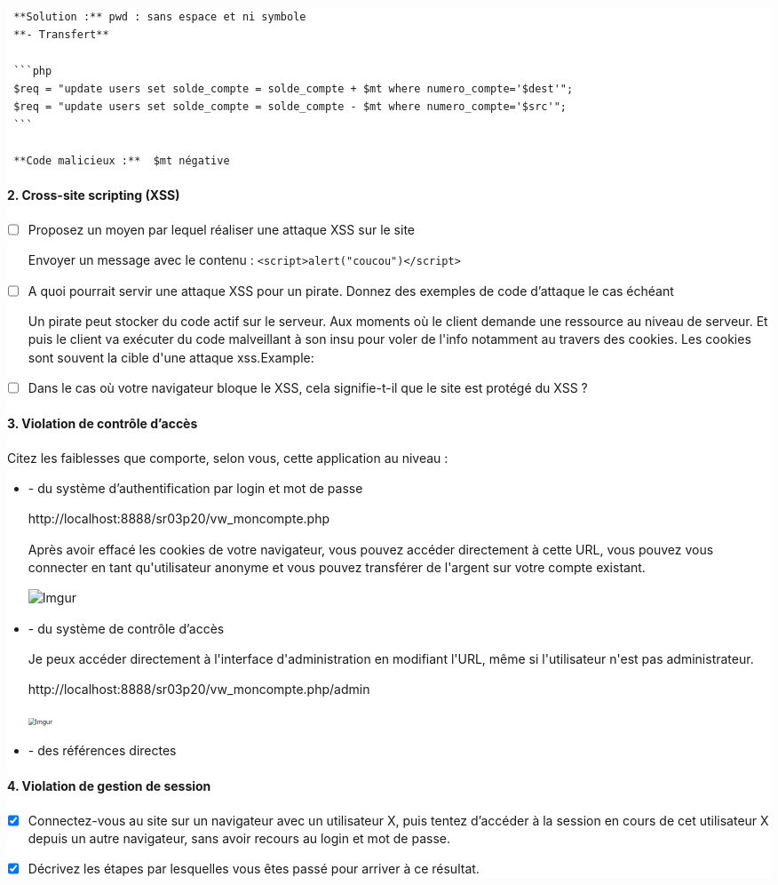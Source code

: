      **Solution :** pwd : sans espace et ni symbole  
     **- Transfert**  

     ```php
     $req = "update users set solde_compte = solde_compte + $mt where numero_compte='$dest'";
     $req = "update users set solde_compte = solde_compte - $mt where numero_compte='$src'";
     ```

     **Code malicieux :**  $mt négative 

#### 2. Cross-site scripting (XSS)

   * [ ] Proposez un moyen par lequel réaliser une attaque XSS sur le site

     Envoyer un message avec le contenu : `<script>alert("coucou")</script>`

   * [ ] A quoi pourrait servir une attaque XSS pour un pirate. Donnez des exemples de code d’attaque le cas échéant

     Un pirate peut stocker du code actif sur le serveur. Aux moments où le client demande une ressource au niveau de serveur. Et puis le client va exécuter du code malveillant à son insu pour voler de l'info notamment au travers des cookies. Les cookies sont souvent la cible d'une attaque xss.Example:

   * [ ]  Dans le cas où votre navigateur bloque le XSS, cela signifie-t-il que le site est protégé du XSS ?

#### 3. Violation de contrôle d’accès

   Citez les faiblesses que comporte, selon vous, cette application au niveau :

   - \-  du système d’authentification par login et mot de passe

     http://localhost:8888/sr03p20/vw_moncompte.php

     Après avoir effacé les cookies de votre navigateur, vous pouvez accéder directement à cette URL, vous pouvez vous connecter en tant qu'utilisateur anonyme et vous pouvez transférer de l'argent sur votre compte existant.

     ![Imgur](https://i.imgur.com/4yEOrrU.png)

   - \-  du système de contrôle d’accès

     Je peux accéder directement à l'interface d'administration en modifiant l'URL, même si l'utilisateur n'est pas administrateur.

     http://localhost:8888/sr03p20/vw_moncompte.php/admin

     <img src="https://i.imgur.com/XUZYfHU.png" alt="Imgur" style="zoom:50%;" />

   - \-  des références directes

#### 4. **Violation de gestion de session**

   * [x]  Connectez-vous au site sur un navigateur avec un utilisateur X, puis tentez d’accéder à la session en cours de cet utilisateur X depuis un autre navigateur, sans avoir recours au login et mot de passe.

   * [x] Décrivez les étapes par lesquelles vous êtes passé pour arriver à ce résultat.

